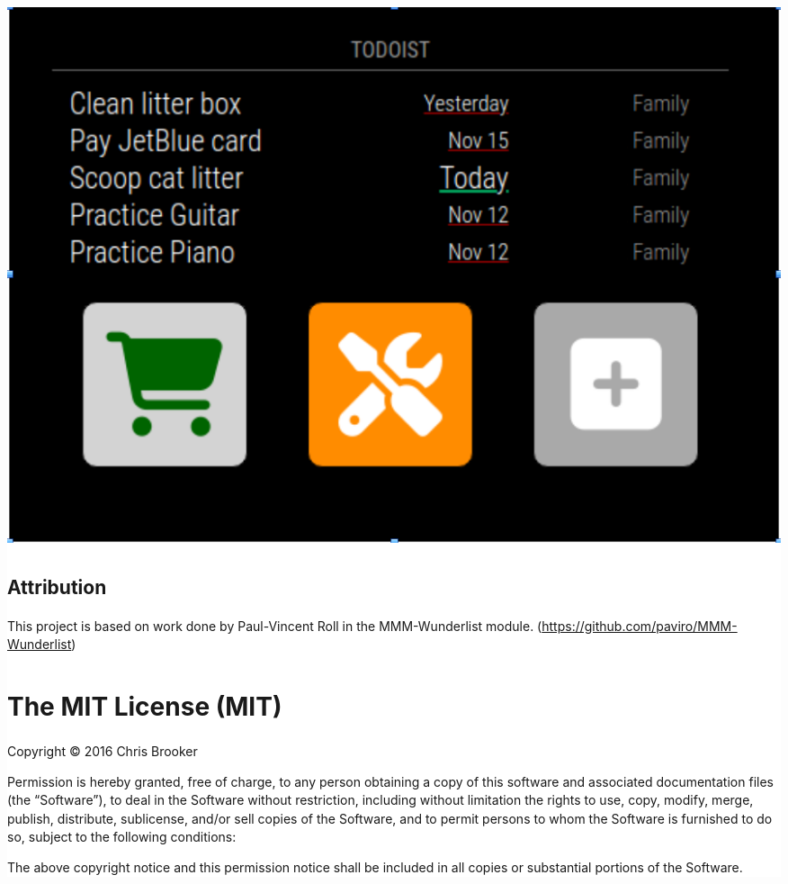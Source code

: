 ![My image](todoist_btns.png)

## Attribution

This project is based on work done by Paul-Vincent Roll in the MMM-Wunderlist module. (https://github.com/paviro/MMM-Wunderlist)


The MIT License (MIT)
=====================

Copyright © 2016 Chris Brooker

Permission is hereby granted, free of charge, to any person
obtaining a copy of this software and associated documentation
files (the “Software”), to deal in the Software without
restriction, including without limitation the rights to use,
copy, modify, merge, publish, distribute, sublicense, and/or sell
copies of the Software, and to permit persons to whom the
Software is furnished to do so, subject to the following
conditions:

The above copyright notice and this permission notice shall be
included in all copies or substantial portions of the Software.
